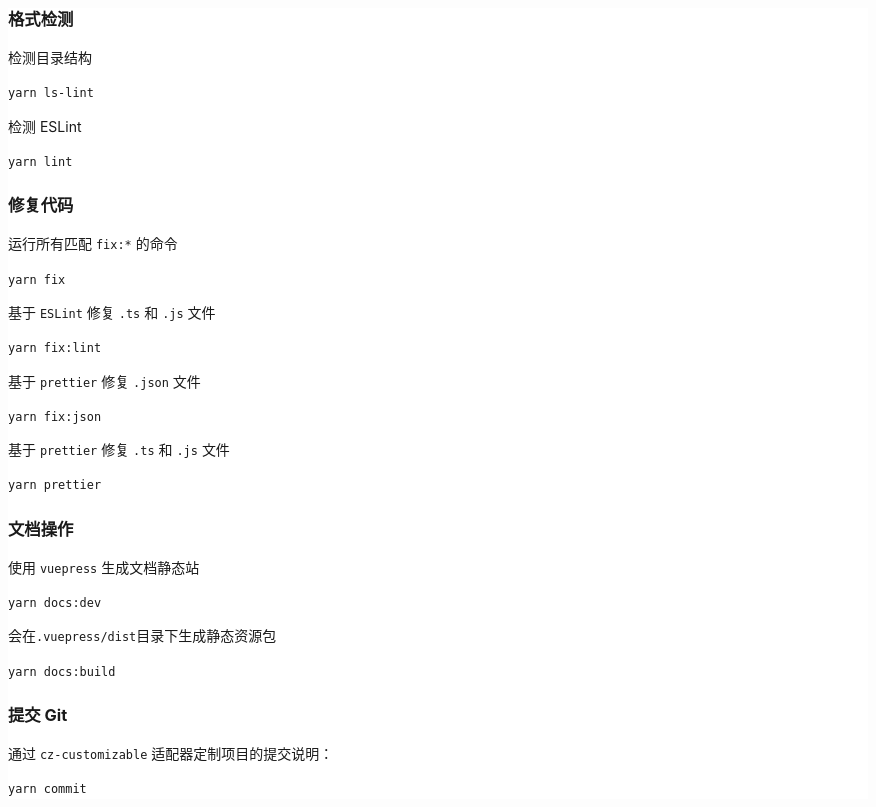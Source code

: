 ### 格式检测

检测目录结构

```bash
yarn ls-lint
```

检测 ESLint

```bash
yarn lint
```

### 修复代码

运行所有匹配 `fix:*` 的命令

```bash
yarn fix
```

基于 `ESLint` 修复 `.ts` 和 `.js` 文件

```bash
yarn fix:lint
```

基于 `prettier` 修复 `.json` 文件

```bash
yarn fix:json
```

基于 `prettier` 修复 `.ts` 和 `.js` 文件

```bash
yarn prettier
```

### 文档操作

使用 `vuepress` 生成文档静态站

```bash
yarn docs:dev
```

会在`.vuepress/dist`目录下生成静态资源包

```bash
yarn docs:build
```

### 提交 Git

通过 `cz-customizable` 适配器定制项目的提交说明：

```bash
yarn commit
```
